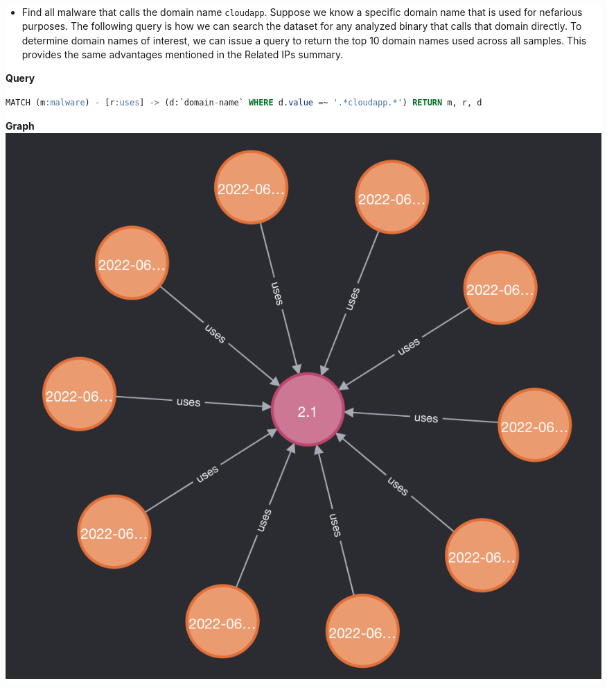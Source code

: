 - Find all malware that calls the domain name `cloudapp`. Suppose we know a specific domain name that is used for nefarious purposes. The following query is how we can search the dataset for any analyzed binary that calls that domain directly. To determine domain names of interest, we can issue a query to return the top 10 domain names used across all samples. This provides the same advantages mentioned in the Related IPs summary.
    
<b>Query</b>
```sql
MATCH (m:malware) - [r:uses] -> (d:`domain-name` WHERE d.value =~ '.*cloudapp.*') RETURN m, r, d
```

<b>Graph</b> 
<img src="./img/DomainName_graph.png">
